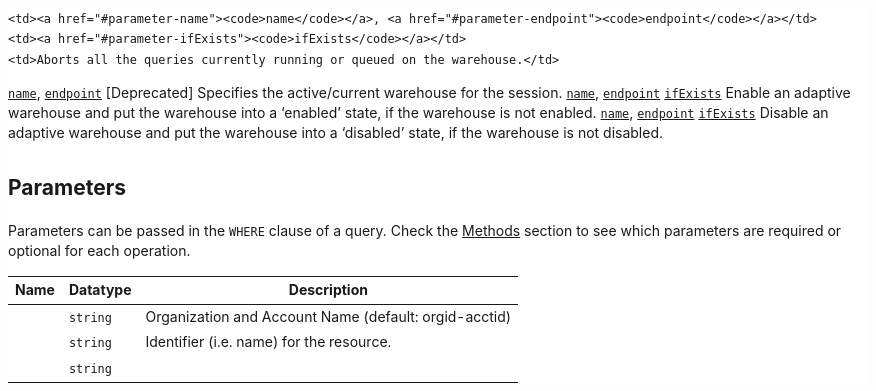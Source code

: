     <td><a href="#parameter-name"><code>name</code></a>, <a href="#parameter-endpoint"><code>endpoint</code></a></td>
    <td><a href="#parameter-ifExists"><code>ifExists</code></a></td>
    <td>Aborts all the queries currently running or queued on the warehouse.</td>
</tr>
<tr>
    <td><a href="#use_warehouse"><CopyableCode code="use_warehouse" /></a></td>
    <td><CopyableCode code="exec" /></td>
    <td><a href="#parameter-name"><code>name</code></a>, <a href="#parameter-endpoint"><code>endpoint</code></a></td>
    <td></td>
    <td>[Deprecated] Specifies the active/current warehouse for the session.</td>
</tr>
<tr>
    <td><a href="#enable_warehouse"><CopyableCode code="enable_warehouse" /></a></td>
    <td><CopyableCode code="exec" /></td>
    <td><a href="#parameter-name"><code>name</code></a>, <a href="#parameter-endpoint"><code>endpoint</code></a></td>
    <td><a href="#parameter-ifExists"><code>ifExists</code></a></td>
    <td>Enable an adaptive warehouse and put the warehouse into a ‘enabled’ state, if the warehouse is not enabled.</td>
</tr>
<tr>
    <td><a href="#disable_warehouse"><CopyableCode code="disable_warehouse" /></a></td>
    <td><CopyableCode code="exec" /></td>
    <td><a href="#parameter-name"><code>name</code></a>, <a href="#parameter-endpoint"><code>endpoint</code></a></td>
    <td><a href="#parameter-ifExists"><code>ifExists</code></a></td>
    <td>Disable an adaptive warehouse and put the warehouse into a ‘disabled’ state, if the warehouse is not disabled.</td>
</tr>
</tbody>
</table>

## Parameters

Parameters can be passed in the `WHERE` clause of a query. Check the [Methods](#methods) section to see which parameters are required or optional for each operation.

<table>
<thead>
    <tr>
    <th>Name</th>
    <th>Datatype</th>
    <th>Description</th>
    </tr>
</thead>
<tbody>
<tr id="parameter-endpoint">
    <td><CopyableCode code="endpoint" /></td>
    <td><code>string</code></td>
    <td>Organization and Account Name (default: orgid-acctid)</td>
</tr>
<tr id="parameter-name">
    <td><CopyableCode code="name" /></td>
    <td><code>string</code></td>
    <td>Identifier (i.e. name) for the resource.</td>
</tr>
<tr id="parameter-createMode">
    <td><CopyableCode code="createMode" /></td>
    <td><code>string</code></td>